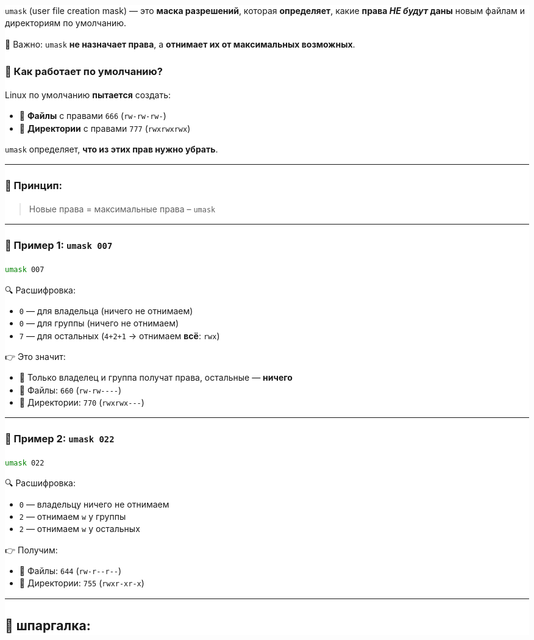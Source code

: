 `umask` (user file creation mask) — это **маска разрешений**, которая **определяет**, какие **права *НЕ будут* даны** новым файлам и директориям по умолчанию.

🧠 Важно: `umask` **не назначает права**, а **отнимает их от максимальных возможных**.

### 📁 Как работает по умолчанию?

Linux по умолчанию **пытается** создать:

- 📄 **Файлы** с правами `666` (`rw-rw-rw-`)
- 📂 **Директории** с правами `777` (`rwxrwxrwx`)

`umask` определяет, **что из этих прав нужно убрать**.

---

### 📐 Принцип:  
> Новые права = максимальные права – `umask`

---

### 🧪 Пример 1: `umask 007`

```bash
umask 007
```

🔍 Расшифровка:
- `0` — для владельца (ничего не отнимаем)
- `0` — для группы (ничего не отнимаем)
- `7` — для остальных (`4+2+1` → отнимаем **всё**: `rwx`)

👉 Это значит:
- 🔐 Только владелец и группа получат права, остальные — **ничего**
- 📄 Файлы: `660` (`rw-rw----`)
- 📂 Директории: `770` (`rwxrwx---`)

---

### 🧪 Пример 2: `umask 022`

```bash
umask 022
```

🔍 Расшифровка:
- `0` — владельцу ничего не отнимаем
- `2` — отнимаем `w` у группы
- `2` — отнимаем `w` у остальных

👉 Получим:
- 📄 Файлы: `644` (`rw-r--r--`)
- 📂 Директории: `755` (`rwxr-xr-x`)

---

## 🧠 шпаргалка:
